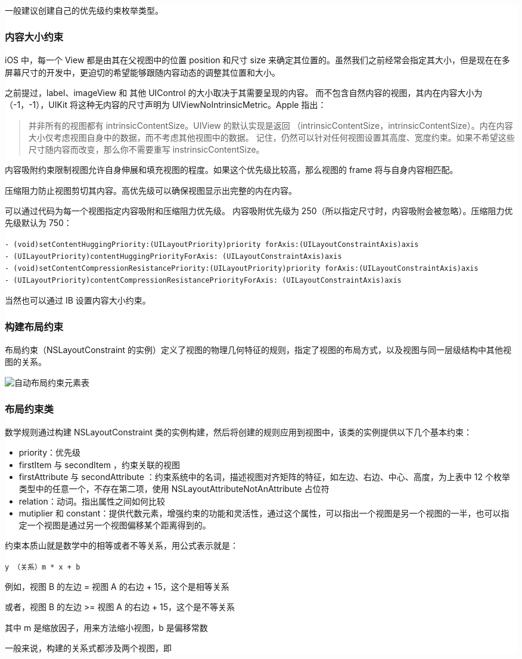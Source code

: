 一般建议创建自己的优先级约束枚举类型。


### 内容大小约束

iOS 中，每一个 View 都是由其在父视图中的位置 position 和尺寸 size 来确定其位置的。虽然我们之前经常会指定其大小，但是现在在多屏幕尺寸的开发中，更迫切的希望能够跟随内容动态的调整其位置和大小。


之前提过，label、imageView 和 其他 UIControl 的大小取决于其需要呈现的内容。
而不包含自然内容的视图，其内在内容大小为（-1，-1），UIKit 将这种无内容的尺寸声明为 UIViewNoIntrinsicMetric。Apple 指出：

> 并非所有的视图都有 intrinsicContentSize。UIView 的默认实现是返回 （intrinsicContentSize，intrinsicContentSize）。内在内容大小仅考虑视图自身中的数据，而不考虑其他视图中的数据。
> 记住，仍然可以针对任何视图设置其高度、宽度约束。如果不希望这些尺寸随内容而改变，那么你不需要重写 instrinsicContentSize。


内容吸附约束限制视图允许自身伸展和填充视图的程度。如果这个优先级比较高，那么视图的 frame 将与自身内容相匹配。

压缩阻力防止视图剪切其内容。高优先级可以确保视图显示出完整的内在内容。

可以通过代码为每一个视图指定内容吸附和压缩阻力优先级。
内容吸附优先级为 250（所以指定尺寸时，内容吸附会被忽略）。压缩阻力优先级默认为 750：

    - (void)setContentHuggingPriority:(UILayoutPriority)priority forAxis:(UILayoutConstraintAxis)axis
    - (UILayoutPriority)contentHuggingPriorityForAxis: (UILayoutConstraintAxis)axis
    - (void)setContentCompressionResistancePriority:(UILayoutPriority)priority forAxis:(UILayoutConstraintAxis)axis
    - (UILayoutPriority)contentCompressionResistancePriorityForAxis: (UILayoutConstraintAxis)axis

当然也可以通过 IB 设置内容大小约束。


### 构建布局约束
布局约束（NSLayoutConstraint 的实例）定义了视图的物理几何特征的规则，指定了视图的布局方式，以及视图与同一层级结构中其他视图的关系。

![自动布局约束元素表](http://7vzucb.com1.z0.glb.clouddn.com/blog.AutoLayout-elements.png)

### 布局约束类
数学规则通过构建 NSLayoutConstraint 类的实例构建，然后将创建的规则应用到视图中，该类的实例提供以下几个基本约束：

- priority：优先级
- firstItem 与 secondItem ，约束关联的视图
- firstAttribute 与 secondAttribute ：约束系统中的名词，描述视图对齐矩阵的特征，如左边、右边、中心、高度，为上表中 12 个枚举类型中的任意一个，不存在第二项，使用 NSLayoutAttributeNotAnAttribute 占位符
- relation：动词。指出属性之间如何比较
- mutiplier 和 constant：提供代数元素，增强约束的功能和灵活性，通过这个属性，可以指出一个视图是另一个视图的一半，也可以指定一个视图是通过另一个视图偏移某个距离得到的。

约束本质山就是数学中的相等或者不等关系，用公式表示就是：

    y （关系）m * x + b
    
例如，视图 B 的左边 = 视图 A 的右边 + 15，这个是相等关系

或者，视图 B 的左边 >= 视图 A 的右边 + 15，这个是不等关系

其中 m 是缩放因子，用来方法缩小视图，b 是偏移常数

一般来说，构建的关系式都涉及两个视图，即

